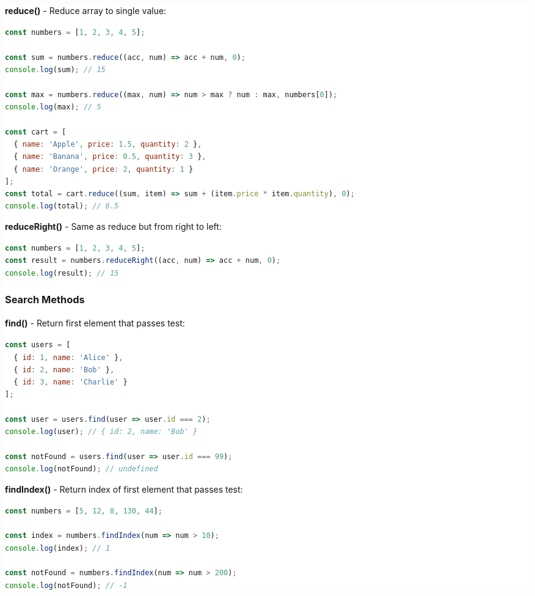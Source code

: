 **reduce()** - Reduce array to single value:
```javascript
const numbers = [1, 2, 3, 4, 5];

const sum = numbers.reduce((acc, num) => acc + num, 0);
console.log(sum); // 15

const max = numbers.reduce((max, num) => num > max ? num : max, numbers[0]);
console.log(max); // 5

const cart = [
  { name: 'Apple', price: 1.5, quantity: 2 },
  { name: 'Banana', price: 0.5, quantity: 3 },
  { name: 'Orange', price: 2, quantity: 1 }
];
const total = cart.reduce((sum, item) => sum + (item.price * item.quantity), 0);
console.log(total); // 6.5
```

**reduceRight()** - Same as reduce but from right to left:
```javascript
const numbers = [1, 2, 3, 4, 5];
const result = numbers.reduceRight((acc, num) => acc + num, 0);
console.log(result); // 15
```

### Search Methods

**find()** - Return first element that passes test:
```javascript
const users = [
  { id: 1, name: 'Alice' },
  { id: 2, name: 'Bob' },
  { id: 3, name: 'Charlie' }
];

const user = users.find(user => user.id === 2);
console.log(user); // { id: 2, name: 'Bob' }

const notFound = users.find(user => user.id === 99);
console.log(notFound); // undefined
```

**findIndex()** - Return index of first element that passes test:
```javascript
const numbers = [5, 12, 8, 130, 44];

const index = numbers.findIndex(num => num > 10);
console.log(index); // 1

const notFound = numbers.findIndex(num => num > 200);
console.log(notFound); // -1
```
